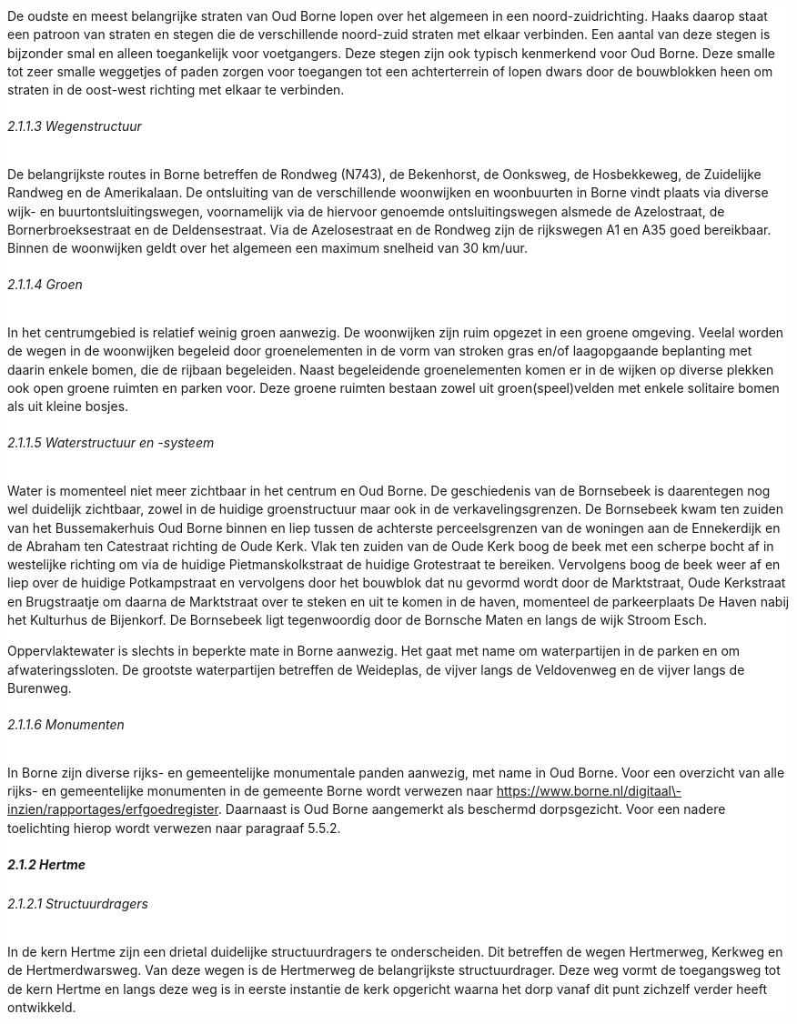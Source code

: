De oudste en meest belangrijke straten van Oud Borne lopen over het algemeen in een noord\-zuidrichting. Haaks daarop staat een patroon van straten en stegen die de verschillende noord\-zuid straten met elkaar verbinden. Een aantal van deze stegen is bijzonder smal en alleen toegankelijk voor voetgangers. Deze stegen zijn ook typisch kenmerkend voor Oud Borne. Deze smalle tot zeer smalle weggetjes of paden zorgen voor toegangen tot een achterterrein of lopen dwars door de bouwblokken heen om straten in de oost\-west richting met elkaar te verbinden.

###### 2\.1\.1\.3 Wegenstructuur

De belangrijkste routes in Borne betreffen de Rondweg (N743\), de Bekenhorst, de Oonksweg, de Hosbekkeweg, de Zuidelijke Randweg en de Amerikalaan. De ontsluiting van de verschillende woonwijken en woonbuurten in Borne vindt plaats via diverse wijk\- en buurtontsluitingswegen, voornamelijk via de hiervoor genoemde ontsluitingswegen alsmede de Azelostraat, de Bornerbroeksestraat en de Deldensestraat. Via de Azelosestraat en de Rondweg zijn de rijkswegen A1 en A35 goed bereikbaar. Binnen de woonwijken geldt over het algemeen een maximum snelheid van 30 km/uur.

###### 2\.1\.1\.4 Groen

In het centrumgebied is relatief weinig groen aanwezig. De woonwijken zijn ruim opgezet in een groene omgeving. Veelal worden de wegen in de woonwijken begeleid door groenelementen in de vorm van stroken gras en/of laagopgaande beplanting met daarin enkele bomen, die de rijbaan begeleiden. Naast begeleidende groenelementen komen er in de wijken op diverse plekken ook open groene ruimten en parken voor. Deze groene ruimten bestaan zowel uit groen(speel)velden met enkele solitaire bomen als uit kleine bosjes.

###### 2\.1\.1\.5 Waterstructuur en \-systeem

Water is momenteel niet meer zichtbaar in het centrum en Oud Borne. De geschiedenis van de Bornsebeek is daarentegen nog wel duidelijk zichtbaar, zowel in de huidige groenstructuur maar ook in de verkavelingsgrenzen. De Bornsebeek kwam ten zuiden van het Bussemakerhuis Oud Borne binnen en liep tussen de achterste perceelsgrenzen van de woningen aan de Ennekerdijk en de Abraham ten Catestraat richting de Oude Kerk. Vlak ten zuiden van de Oude Kerk boog de beek met een scherpe bocht af in westelijke richting om via de huidige Pietmanskolkstraat de huidige Grotestraat te bereiken. Vervolgens boog de beek weer af en liep over de huidige Potkampstraat en vervolgens door het bouwblok dat nu gevormd wordt door de Marktstraat, Oude Kerkstraat en Brugstraatje om daarna de Marktstraat over te steken en uit te komen in de haven, momenteel de parkeerplaats De Haven nabij het Kulturhus de Bijenkorf. De Bornsebeek ligt tegenwoordig door de Bornsche Maten en langs de wijk Stroom Esch.

Oppervlaktewater is slechts in beperkte mate in Borne aanwezig. Het gaat met name om waterpartijen in de parken en om afwateringssloten. De grootste waterpartijen betreffen de Weideplas, de vijver langs de Veldovenweg en de vijver langs de Burenweg.

###### 2\.1\.1\.6 Monumenten

In Borne zijn diverse rijks\- en gemeentelijke monumentale panden aanwezig, met name in Oud Borne. Voor een overzicht van alle rijks\- en gemeentelijke monumenten in de gemeente Borne wordt verwezen naar https://www.borne.nl/digitaal\-inzien/rapportages/erfgoedregister. Daarnaast is Oud Borne aangemerkt als beschermd dorpsgezicht. Voor een nadere toelichting hierop wordt verwezen naar paragraaf 5\.5\.2.

##### 2\.1\.2 Hertme

###### 2\.1\.2\.1 Structuurdragers

In de kern Hertme zijn een drietal duidelijke structuurdragers te onderscheiden. Dit betreffen de wegen Hertmerweg, Kerkweg en de Hertmerdwarsweg. Van deze wegen is de Hertmerweg de belangrijkste structuurdrager. Deze weg vormt de toegangsweg tot de kern Hertme en langs deze weg is in eerste instantie de kerk opgericht waarna het dorp vanaf dit punt zichzelf verder heeft ontwikkeld.
